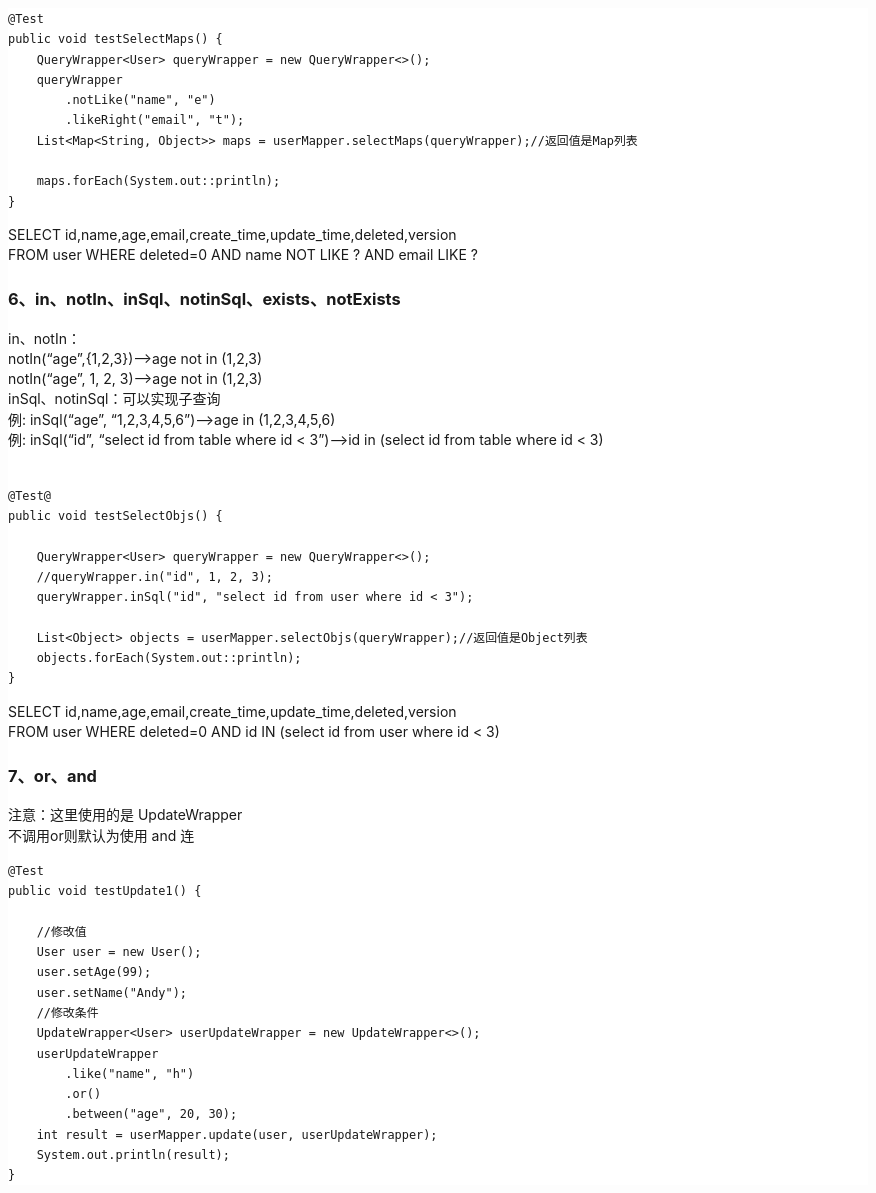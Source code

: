 ```
@Test
public void testSelectMaps() {
    QueryWrapper<User> queryWrapper = new QueryWrapper<>();
    queryWrapper
        .notLike("name", "e")
        .likeRight("email", "t");
    List<Map<String, Object>> maps = userMapper.selectMaps(queryWrapper);//返回值是Map列表

    maps.forEach(System.out::println);
}
```

SELECT id,name,age,email,create\_time,update\_time,deleted,version  
FROM user WHERE deleted=0 AND name NOT LIKE ? AND email LIKE ?  
### 6、in、notIn、inSql、notinSql、exists、notExists
in、notIn：  
notIn(“age”,{1,2,3})—>age not in (1,2,3)  
notIn(“age”, 1, 2, 3)—>age not in (1,2,3)  
inSql、notinSql：可以实现子查询  
例: inSql(“age”, “1,2,3,4,5,6”)—>age in (1,2,3,4,5,6)  
例: inSql(“id”, “select id from table where id < 3”)—>id in (select id from table where id < 3)

```

@Test@
public void testSelectObjs() {

    QueryWrapper<User> queryWrapper = new QueryWrapper<>();
    //queryWrapper.in("id", 1, 2, 3);
    queryWrapper.inSql("id", "select id from user where id < 3");

    List<Object> objects = userMapper.selectObjs(queryWrapper);//返回值是Object列表
    objects.forEach(System.out::println);
}
```

SELECT id,name,age,email,create\_time,update\_time,deleted,version  
FROM user WHERE deleted=0 AND id IN (select id from user where id < 3)  
### 7、or、and
注意：这里使用的是 UpdateWrapper  
不调用or则默认为使用 and 连

```
@Test
public void testUpdate1() {

    //修改值
    User user = new User();
    user.setAge(99);
    user.setName("Andy");
    //修改条件
    UpdateWrapper<User> userUpdateWrapper = new UpdateWrapper<>();
    userUpdateWrapper
        .like("name", "h")
        .or()
        .between("age", 20, 30);
    int result = userMapper.update(user, userUpdateWrapper);
    System.out.println(result);
}
```
